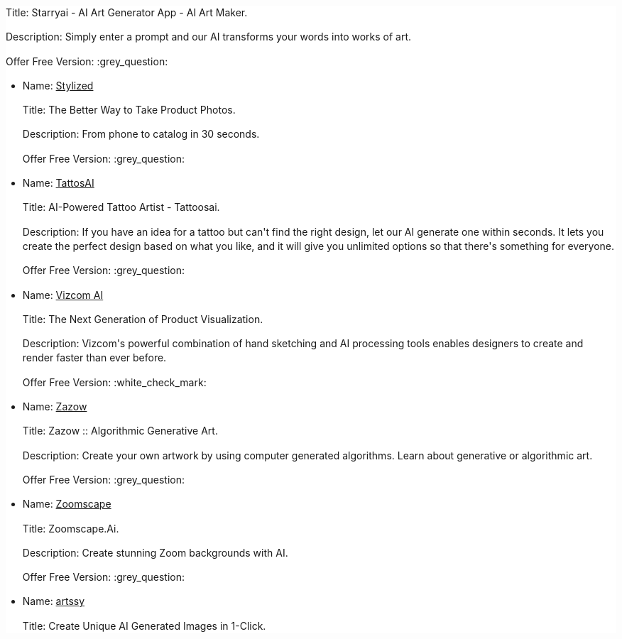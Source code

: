   Title: Starryai - AI Art Generator App - AI Art Maker.

  Description: Simply enter a prompt and our AI transforms your words into works of art.

  Offer Free Version: :grey\_question:


- Name: [Stylized](http://www.stylized.ai?utm_source=aicollection\&utm_medium=github\&utm_campaign=aicollection)

  Title: The Better Way to Take Product Photos.

  Description: From phone to catalog in 30 seconds.

  Offer Free Version: :grey\_question:


- Name: [TattosAI](http://www.tattoosai.com?utm_source=aicollection\&utm_medium=github\&utm_campaign=aicollection)

  Title: AI-Powered Tattoo Artist - Tattoosai.

  Description: If you have an idea for a tattoo but can't find the right design, let our AI generate one within seconds. It lets you create the perfect design based on what you like, and it will give you unlimited options so that there's something for everyone.

  Offer Free Version: :grey\_question:


- Name: [Vizcom AI](http://www.vizcom.ai?utm_source=aicollection\&utm_medium=github\&utm_campaign=aicollection)

  Title: The Next Generation of Product Visualization.

  Description: Vizcom's powerful combination of hand sketching and AI processing tools enables designers to create and render faster than ever before.

  Offer Free Version: :white\_check\_mark:


- Name: [Zazow](http://www.zazow.com?utm_source=aicollection\&utm_medium=github\&utm_campaign=aicollection)

  Title: Zazow :: Algorithmic Generative Art.

  Description: Create your own artwork by using computer generated algorithms. Learn about generative or algorithmic art.

  Offer Free Version: :grey\_question:


- Name: [Zoomscape](http://zoomscape.ai?utm_source=aicollection\&utm_medium=github\&utm_campaign=aicollection)

  Title: Zoomscape.Ai.

  Description: Create stunning Zoom backgrounds with AI.

  Offer Free Version: :grey\_question:


- Name: [artssy](https://www.artssy.co/?utm_source=aicollection\&utm_medium=github\&utm_campaign=aicollection)

  Title: Create Unique AI Generated Images in 1-Click.
